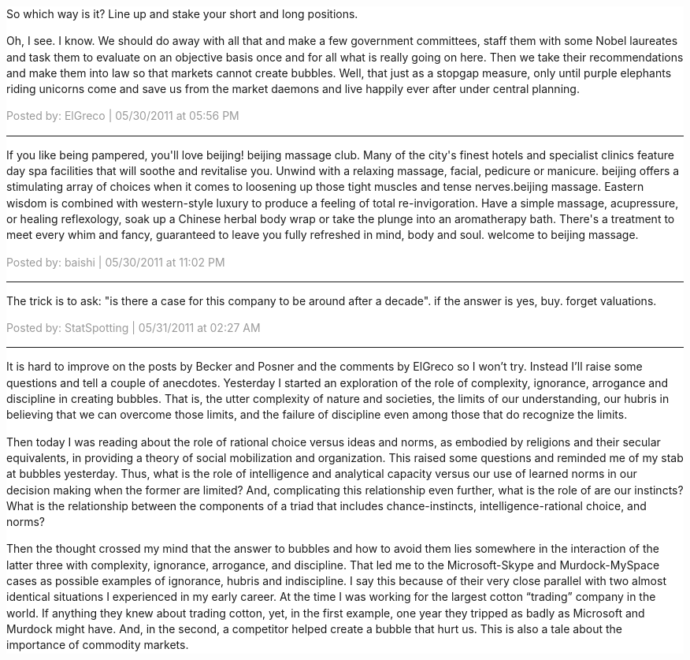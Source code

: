 So which way is it? Line up and stake your short and long positions.

Oh, I see. I know. We should do away with all that and make a few government committees, staff them with some Nobel laureates and task them to evaluate on an objective basis once and for all what is really going on here. Then we take their recommendations and make them into law so that markets cannot create bubbles. 
Well, that just as a stopgap measure, only until purple elephants riding unicorns come and save us from the market daemons and live happily ever after under central planning.


<span style="color:#999">Posted by: ElGreco | 05/30/2011 at 05:56 PM</span>

---

If you like being pampered, you'll love beijing! beijing massage club. Many of the city's finest hotels and specialist clinics feature day spa facilities that will soothe and revitalise you. Unwind with a relaxing massage, facial, pedicure or manicure.
beijing offers a stimulating array of choices when it comes to loosening up those tight muscles and tense nerves.beijing massage. Eastern wisdom is combined with western-style luxury to produce a feeling of total re-invigoration. Have a simple massage, acupressure, or healing reflexology, soak up a Chinese herbal body wrap or take the plunge into an aromatherapy bath. There's a treatment to meet every whim and fancy, guaranteed to leave you fully refreshed in mind, body and soul. welcome to beijing massage.

<span style="color:#999">Posted by: baishi | 05/30/2011 at 11:02 PM</span>

---

The trick is to ask: "is there a case for this company to be around after a decade". if the answer is yes, buy. forget valuations. 

<span style="color:#999">Posted by: StatSpotting | 05/31/2011 at 02:27 AM</span>

---

It is hard to improve on the posts by Becker and Posner and the comments by ElGreco so I won’t try.  Instead I’ll raise some questions and tell a couple of anecdotes.  Yesterday I started an exploration of the role of complexity, ignorance, arrogance and discipline in creating bubbles.  That is, the utter complexity of nature and societies, the limits of our understanding, our hubris in believing that we can overcome those limits, and the failure of discipline even among those that do recognize the limits. 

Then today I was reading about the role of rational choice versus ideas and norms, as embodied by religions and their secular equivalents, in providing a theory of social mobilization and organization.  This raised some questions and reminded me of my stab at bubbles yesterday.  Thus, what is the role of intelligence and analytical capacity versus our use of learned norms in our decision making when the former are limited?  And, complicating this relationship even further, what is the role of are our instincts?  What is the relationship between the components of a triad that includes chance-instincts, intelligence-rational choice, and norms?  

Then the thought crossed my mind that the answer to bubbles and how to avoid them lies somewhere in the interaction of the latter three with complexity, ignorance, arrogance, and discipline.  That led me to the Microsoft-Skype and Murdock-MySpace cases as possible examples of ignorance, hubris and indiscipline.  I say this because of their very close parallel with two almost identical situations I experienced in my early career.  At the time I was working for the largest cotton “trading” company in the world.  If anything they knew about trading cotton, yet, in the first example, one year they tripped as badly as Microsoft and Murdock might have.  And, in the second, a competitor helped create a bubble that hurt us.  This is also a tale about the importance of commodity markets.
